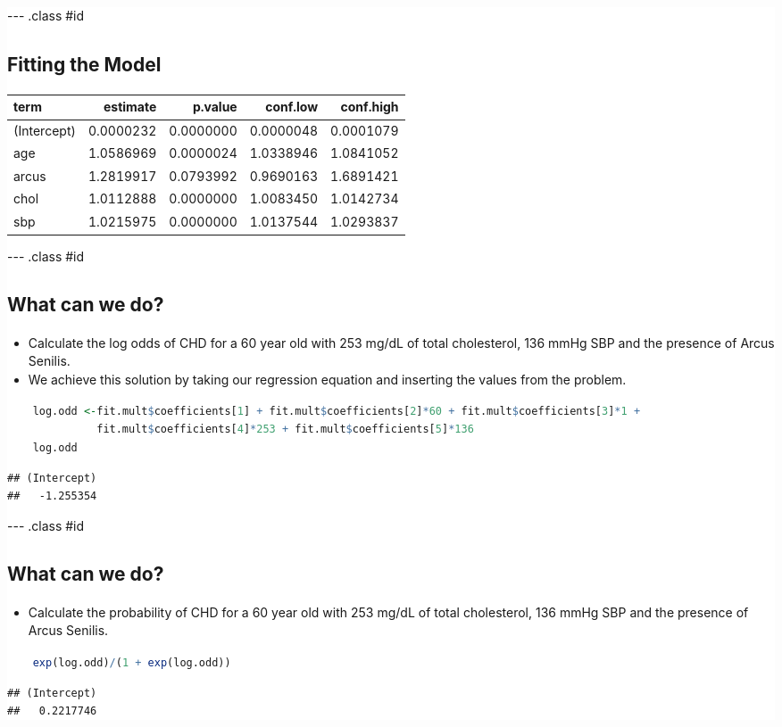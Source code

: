 --- .class #id

## Fitting the Model




|term        |  estimate|   p.value|  conf.low| conf.high|
|:-----------|---------:|---------:|---------:|---------:|
|(Intercept) | 0.0000232| 0.0000000| 0.0000048| 0.0001079|
|age         | 1.0586969| 0.0000024| 1.0338946| 1.0841052|
|arcus       | 1.2819917| 0.0793992| 0.9690163| 1.6891421|
|chol        | 1.0112888| 0.0000000| 1.0083450| 1.0142734|
|sbp         | 1.0215975| 0.0000000| 1.0137544| 1.0293837|



--- .class #id

##  What can we do?


- Calculate the log odds of CHD for a 60 year old with 253 mg/dL of  total cholesterol, 136 mmHg SBP and the presence of Arcus Senilis. 
- We achieve this solution by taking our regression equation and inserting the values from the problem. 


```r
    log.odd <-fit.mult$coefficients[1] + fit.mult$coefficients[2]*60 + fit.mult$coefficients[3]*1 +
              fit.mult$coefficients[4]*253 + fit.mult$coefficients[5]*136
    log.odd
```

```
## (Intercept) 
##   -1.255354
```


--- .class #id

## What can we do?

-  Calculate the probability of CHD for a 60 year old with 253 mg/dL of  total cholesterol, 136 mmHg SBP and the presence of Arcus Senilis. 


```r
    exp(log.odd)/(1 + exp(log.odd))
```

```
## (Intercept) 
##   0.2217746
```
